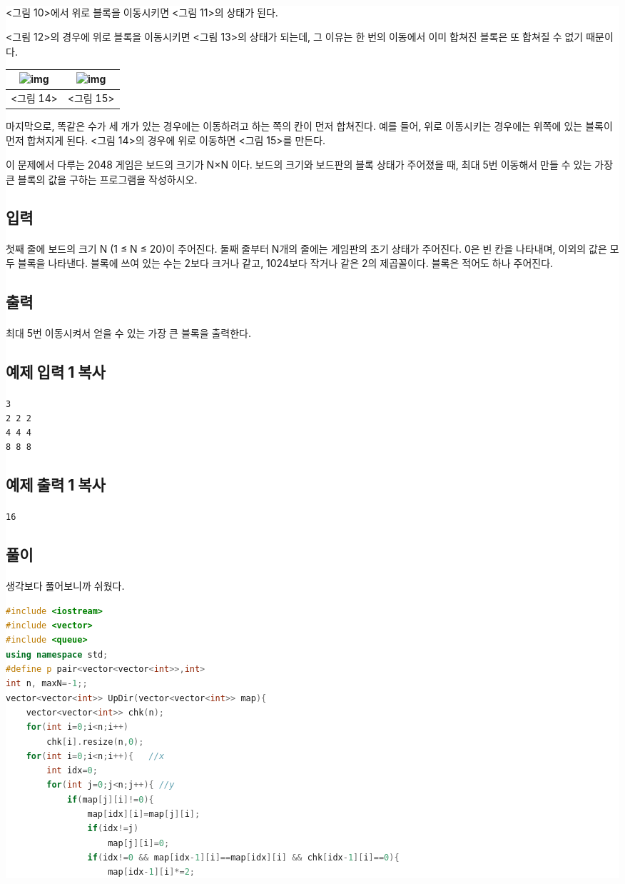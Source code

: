 <그림 10>에서 위로 블록을 이동시키면 <그림 11>의 상태가 된다. 

<그림 12>의 경우에 위로 블록을 이동시키면 <그림 13>의 상태가 되는데, 그 이유는 한 번의 이동에서 이미 합쳐진 블록은 또 합쳐질 수 없기 때문이다.

| ![img](https://onlinejudgeimages.s3-ap-northeast-1.amazonaws.com/problem/12094/21.png) | ![img](https://onlinejudgeimages.s3-ap-northeast-1.amazonaws.com/problem/12094/22.png) |
| ------------------------------------------------------------ | ------------------------------------------------------------ |
| <그림 14>                                                    | <그림 15>                                                    |

마지막으로, 똑같은 수가 세 개가 있는 경우에는 이동하려고 하는 쪽의 칸이 먼저 합쳐진다. 예를 들어, 위로 이동시키는 경우에는 위쪽에 있는 블록이 먼저 합쳐지게 된다. <그림 14>의 경우에 위로 이동하면 <그림 15>를 만든다.

이 문제에서 다루는 2048 게임은 보드의 크기가 N×N 이다. 보드의 크기와 보드판의 블록 상태가 주어졌을 때, 최대 5번 이동해서 만들 수 있는 가장 큰 블록의 값을 구하는 프로그램을 작성하시오.

## 입력

첫째 줄에 보드의 크기 N (1 ≤ N ≤ 20)이 주어진다. 둘째 줄부터 N개의 줄에는 게임판의 초기 상태가 주어진다. 0은 빈 칸을 나타내며, 이외의 값은 모두 블록을 나타낸다. 블록에 쓰여 있는 수는 2보다 크거나 같고, 1024보다 작거나 같은 2의 제곱꼴이다. 블록은 적어도 하나 주어진다.

## 출력

최대 5번 이동시켜서 얻을 수 있는 가장 큰 블록을 출력한다.



## 예제 입력 1 복사

```
3
2 2 2
4 4 4
8 8 8
```

## 예제 출력 1 복사

```
16
```



## 풀이 

생각보다 풀어보니까 쉬웠다.



```cpp
#include <iostream>
#include <vector>
#include <queue>
using namespace std;
#define p pair<vector<vector<int>>,int>
int n, maxN=-1;;
vector<vector<int>> UpDir(vector<vector<int>> map){
    vector<vector<int>> chk(n);
    for(int i=0;i<n;i++)
        chk[i].resize(n,0);
    for(int i=0;i<n;i++){   //x
        int idx=0;
        for(int j=0;j<n;j++){ //y
            if(map[j][i]!=0){
                map[idx][i]=map[j][i];
                if(idx!=j)
                    map[j][i]=0;
                if(idx!=0 && map[idx-1][i]==map[idx][i] && chk[idx-1][i]==0){
                    map[idx-1][i]*=2;
```